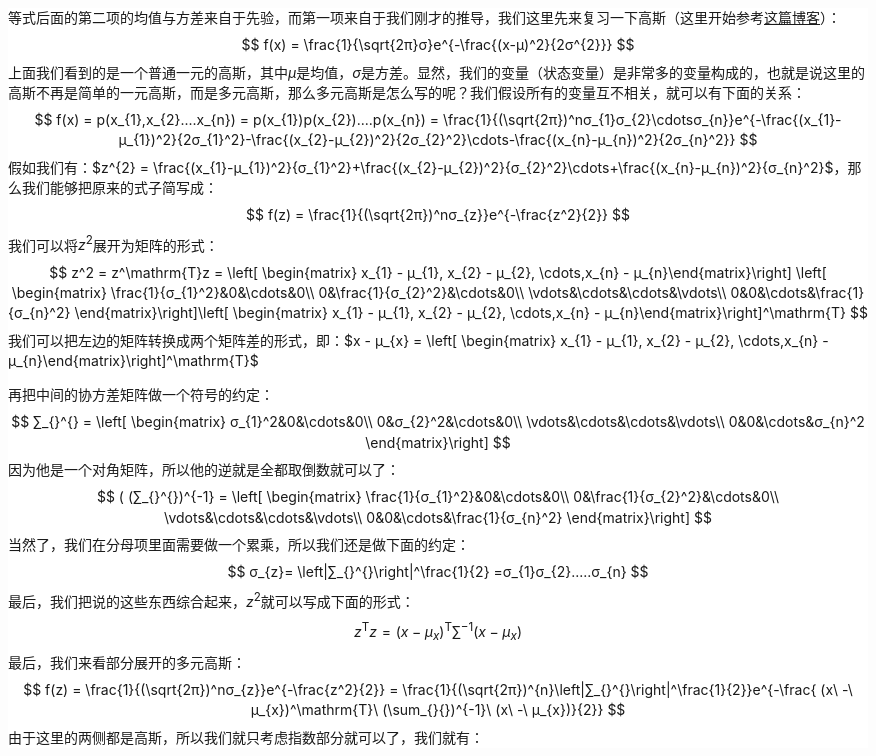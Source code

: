 等式后面的第二项的均值与方差来自于先验，而第一项来自于我们刚才的推导，我们这里先来复习一下高斯（这里开始参考[这篇博客](https://www.cnblogs.com/bingjianing/p/9117330.html)）：
$$
f(x) = \frac{1}{\sqrt{2π}σ}e^{-\frac{(x-μ)^2}{2σ^{2}}}
$$
上面我们看到的是一个普通一元的高斯，其中$\mu$是均值，$σ$是方差。显然，我们的变量（状态变量）是非常多的变量构成的，也就是说这里的高斯不再是简单的一元高斯，而是多元高斯，那么多元高斯是怎么写的呢？我们假设所有的变量互不相关，就可以有下面的关系：
$$
f(x) = p(x_{1},x_{2}....x_{n}) = p(x_{1})p(x_{2})....p(x_{n}) = \frac{1}{(\sqrt{2π})^nσ_{1}σ_{2}\cdotsσ_{n}}e^{-\frac{(x_{1}-μ_{1})^2}{2σ_{1}^2}-\frac{(x_{2}-μ_{2})^2}{2σ_{2}^2}\cdots-\frac{(x_{n}-μ_{n})^2}{2σ_{n}^2}}
$$
假如我们有：$z^{2} = \frac{(x_{1}-μ_{1})^2}{σ_{1}^2}+\frac{(x_{2}-μ_{2})^2}{σ_{2}^2}\cdots+\frac{(x_{n}-μ_{n})^2}{σ_{n}^2}$，那么我们能够把原来的式子简写成：
$$
f(z) = \frac{1}{(\sqrt{2π})^nσ_{z}}e^{-\frac{z^2}{2}}
$$
我们可以将$z^2$展开为矩阵的形式：
$$
z^2 = z^\mathrm{T}z = \left[ \begin{matrix} x_{1} - μ_{1}, x_{2} - μ_{2}, \cdots,x_{n} - μ_{n}\end{matrix}\right] \left[ \begin{matrix} \frac{1}{σ_{1}^2}&0&\cdots&0\\ 0&\frac{1}{σ_{2}^2}&\cdots&0\\ \vdots&\cdots&\cdots&\vdots\\ 0&0&\cdots&\frac{1}{σ_{n}^2}  \end{matrix}\right]\left[ \begin{matrix} x_{1} - μ_{1}, x_{2} - μ_{2}, \cdots,x_{n} - μ_{n}\end{matrix}\right]^\mathrm{T}
$$
我们可以把左边的矩阵转换成两个矩阵差的形式，即：$x - μ_{x} = \left[ \begin{matrix} x_{1} - μ_{1}, x_{2} - μ_{2}, \cdots,x_{n} - μ_{n}\end{matrix}\right]^\mathrm{T}$

再把中间的协方差矩阵做一个符号的约定：
$$
∑_{}^{} = \left[ \begin{matrix} σ_{1}^2&0&\cdots&0\\ 0&σ_{2}^2&\cdots&0\\ \vdots&\cdots&\cdots&\vdots\\ 0&0&\cdots&σ_{n}^2  \end{matrix}\right]
$$
因为他是一个对角矩阵，所以他的逆就是全都取倒数就可以了：
$$
( (∑_{}^{})^{-1} = \left[ \begin{matrix} \frac{1}{σ_{1}^2}&0&\cdots&0\\ 0&\frac{1}{σ_{2}^2}&\cdots&0\\ \vdots&\cdots&\cdots&\vdots\\ 0&0&\cdots&\frac{1}{σ_{n}^2}  \end{matrix}\right]
$$
当然了，我们在分母项里面需要做一个累乘，所以我们还是做下面的约定：
$$
σ_{z}= \left|∑_{}^{}\right|^\frac{1}{2} =σ_{1}σ_{2}.....σ_{n}
$$
最后，我们把说的这些东西综合起来，$z^2$就可以写成下面的形式：
$$
z^\mathrm{T}z = (x - μ_{x})^\mathrm{T}  \sum_{}{}^{-1} (x - μ_{x})
$$
最后，我们来看部分展开的多元高斯：
$$
f(z) = \frac{1}{(\sqrt{2π})^nσ_{z}}e^{-\frac{z^2}{2}} = \frac{1}{(\sqrt{2π})^{n}\left|∑_{}^{}\right|^\frac{1}{2}}e^{-\frac{ (x\  -\  μ_{x})^\mathrm{T}\  (\sum_{}{})^{-1}\  (x\  -\  μ_{x})}{2}}
$$
由于这里的两侧都是高斯，所以我们就只考虑指数部分就可以了，我们就有：
